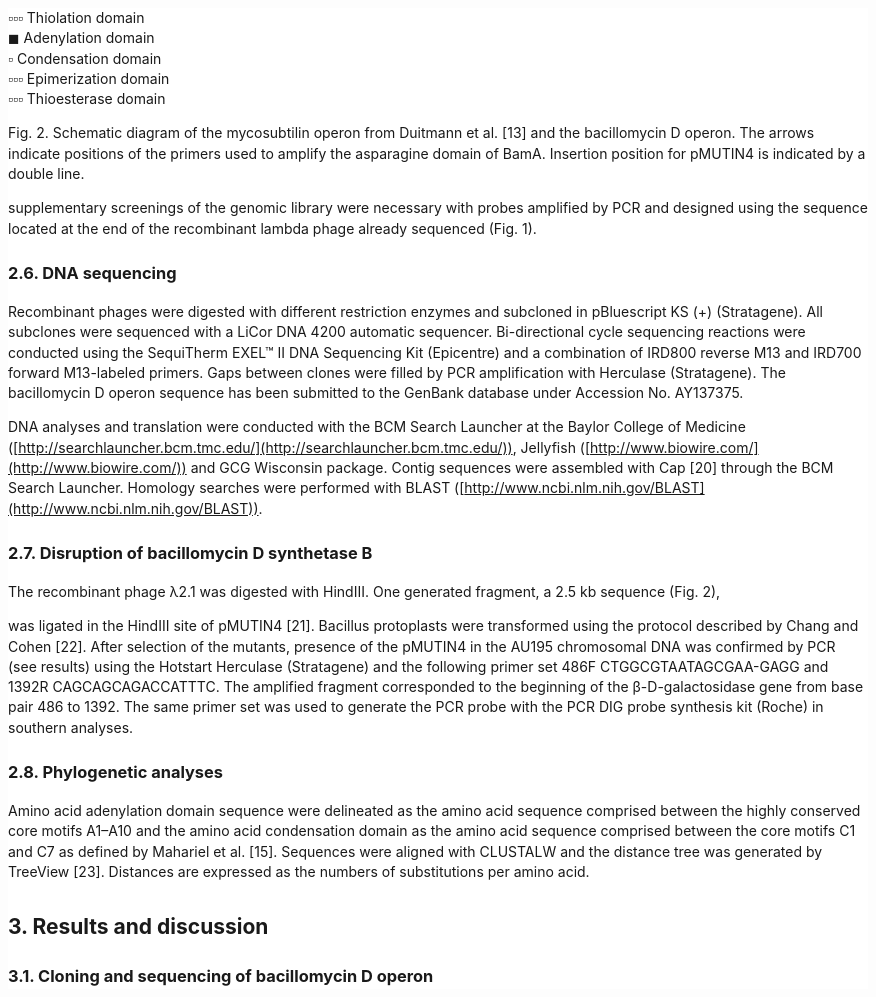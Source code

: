 $\square \square \square$ Thiolation domain  
$\blacksquare$ Adenylation domain  
$\square$ Condensation domain  
$\square \square \square$ Epimerization domain  
$\square \square \square$ Thioesterase domain  

Fig. 2. Schematic diagram of the mycosubtilin operon from Duitmann et al. [13] and the bacillomycin D operon. The arrows indicate positions of the primers used to amplify the asparagine domain of BamA. Insertion position for pMUTIN4 is indicated by a double line.

supplementary screenings of the genomic library were necessary with probes amplified by PCR and designed using the sequence located at the end of the recombinant lambda phage already sequenced (Fig. 1).

### 2.6. DNA sequencing

Recombinant phages were digested with different restriction enzymes and subcloned in pBluescript KS (+) (Stratagene). All subclones were sequenced with a LiCor DNA 4200 automatic sequencer. Bi-directional cycle sequencing reactions were conducted using the SequiTherm EXEL™ II DNA Sequencing Kit (Epicentre) and a combination of IRD800 reverse M13 and IRD700 forward M13-labeled primers. Gaps between clones were filled by PCR amplification with Herculase (Stratagene). The bacillomycin D operon sequence has been submitted to the GenBank database under Accession No. AY137375.

DNA analyses and translation were conducted with the BCM Search Launcher at the Baylor College of Medicine ([http://searchlauncher.bcm.tmc.edu/](http://searchlauncher.bcm.tmc.edu/)), Jellyfish ([http://www.biowire.com/](http://www.biowire.com/)) and GCG Wisconsin package. Contig sequences were assembled with Cap [20] through the BCM Search Launcher. Homology searches were performed with BLAST ([http://www.ncbi.nlm.nih.gov/BLAST](http://www.ncbi.nlm.nih.gov/BLAST)).

### 2.7. Disruption of bacillomycin D synthetase B

The recombinant phage λ2.1 was digested with HindIII. One generated fragment, a 2.5 kb sequence (Fig. 2),

was ligated in the HindIII site of pMUTIN4 [21]. Bacillus protoplasts were transformed using the protocol described by Chang and Cohen [22]. After selection of the mutants, presence of the pMUTIN4 in the AU195 chromosomal DNA was confirmed by PCR (see results) using the Hotstart Herculase (Stratagene) and the following primer set 486F CTGGCGTAATAGCGAA-GAGG and 1392R CAGCAGCAGACCATTTC. The amplified fragment corresponded to the beginning of the β-D-galactosidase gene from base pair 486 to 1392. The same primer set was used to generate the PCR probe with the PCR DIG probe synthesis kit (Roche) in southern analyses.

### 2.8. Phylogenetic analyses

Amino acid adenylation domain sequence were delineated as the amino acid sequence comprised between the highly conserved core motifs A1–A10 and the amino acid condensation domain as the amino acid sequence comprised between the core motifs C1 and C7 as defined by Mahariel et al. [15]. Sequences were aligned with CLUSTALW and the distance tree was generated by TreeView [23]. Distances are expressed as the numbers of substitutions per amino acid.

## 3. Results and discussion

### 3.1. Cloning and sequencing of bacillomycin D operon

